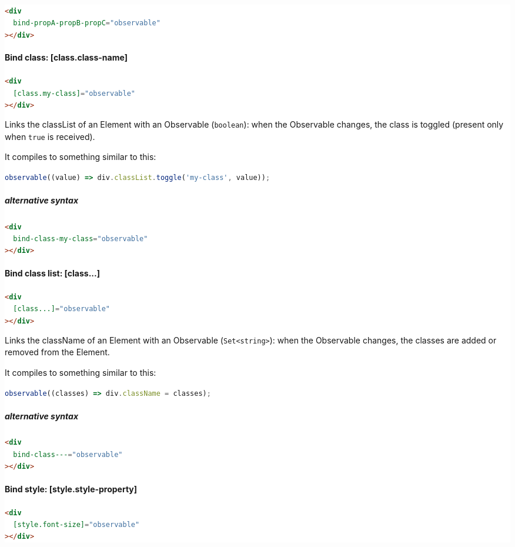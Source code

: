 ```html
<div
  bind-propA-propB-propC="observable"
></div>
```

#### Bind class: \[class.class-name\]

```html
<div
  [class.my-class]="observable"
></div>
```

Links the classList of an Element with an Observable (`boolean`): when the Observable changes,
the class is toggled (present only when `true` is received).

It compiles to something similar to this:

```ts
observable((value) => div.classList.toggle('my-class', value));
```

##### alternative syntax

```html
<div
  bind-class-my-class="observable"
></div>
```

#### Bind class list: \[class...\]

```html
<div
  [class...]="observable"
></div>
```

Links the className of an Element with an Observable (`Set<string>`): when the Observable changes,
the classes are added or removed from the Element.

It compiles to something similar to this:

```ts
observable((classes) => div.className = classes);
```

##### alternative syntax

```html
<div
  bind-class---="observable"
></div>
```

#### Bind style: \[style.style-property\]

```html
<div
  [style.font-size]="observable"
></div>
```


[comment]: <> (### Reference: #reference-name &#40;EXPERIMENTAL&#41;)
[comment]: <> (```html)
[comment]: <> (<div)
[comment]: <> (  #my-div)
[comment]: <> (></div>)
[comment]: <> (```)
[comment]: <> (Creates a reference on an Element.)
[comment]: <> (It compiles to something similar to this:)
[comment]: <> (```ts)
[comment]: <> (setNodeReference&#40;'my-div', div&#41;;)
[comment]: <> (```)
[comment]: <> (**ℹ️ INFO:** you can retrieve a reference to a Node with `getNodeReference&#40;'my-div'&#41;`.)
[comment]: <> (**ℹ️ INFO:** you may set a value to this ref attribute. In this case, the value will be used as the reference's name:)
[comment]: <> (```html)
[comment]: <> (<div)
[comment]: <> (  #ref="my-div")
[comment]: <> (></div>)
[comment]: <> (```)
[comment]: <> (##### alternative syntax)
[comment]: <> (```html)
[comment]: <> (<div)
[comment]: <> (  ref-my-div)
[comment]: <> (></div>)
[comment]: <> (```)
[comment]: <> (---)